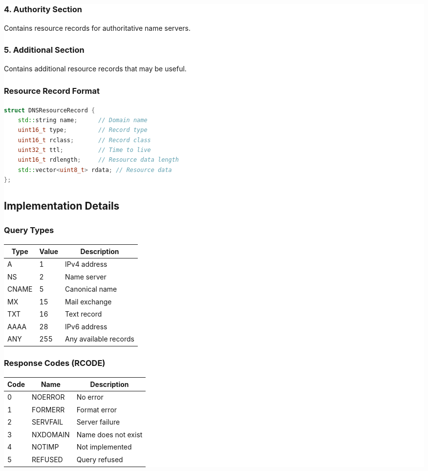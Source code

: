 ### 4. Authority Section
Contains resource records for authoritative name servers.

### 5. Additional Section
Contains additional resource records that may be useful.

### Resource Record Format

```cpp
struct DNSResourceRecord {
    std::string name;      // Domain name
    uint16_t type;         // Record type
    uint16_t rclass;       // Record class
    uint32_t ttl;          // Time to live
    uint16_t rdlength;     // Resource data length
    std::vector<uint8_t> rdata; // Resource data
};
```

## Implementation Details

### Query Types

| Type | Value | Description |
|------|-------|-------------|
| A | 1 | IPv4 address |
| NS | 2 | Name server |
| CNAME | 5 | Canonical name |
| MX | 15 | Mail exchange |
| TXT | 16 | Text record |
| AAAA | 28 | IPv6 address |
| ANY | 255 | Any available records |

### Response Codes (RCODE)

| Code | Name | Description |
|------|------|-------------|
| 0 | NOERROR | No error |
| 1 | FORMERR | Format error |
| 2 | SERVFAIL | Server failure |
| 3 | NXDOMAIN | Name does not exist |
| 4 | NOTIMP | Not implemented |
| 5 | REFUSED | Query refused |
